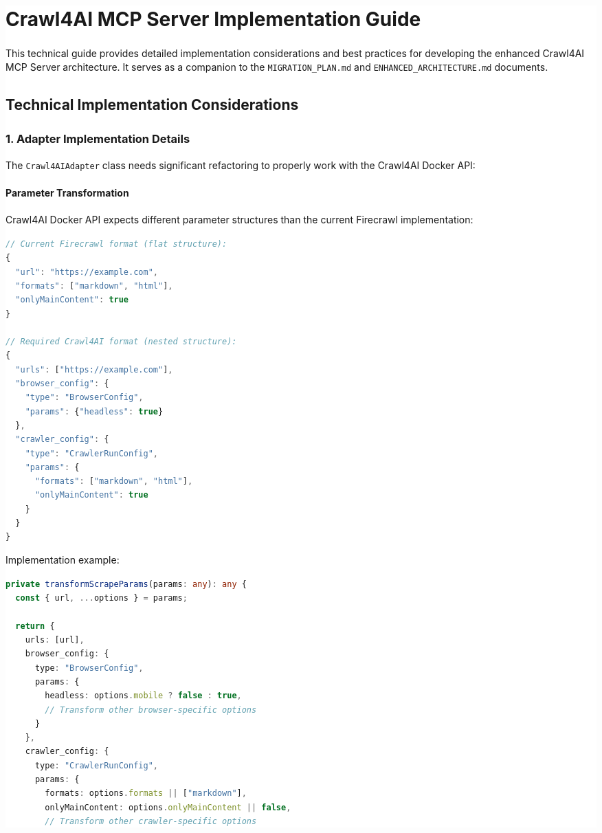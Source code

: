 # Crawl4AI MCP Server Implementation Guide

This technical guide provides detailed implementation considerations and best practices for developing the enhanced Crawl4AI MCP Server architecture. It serves as a companion to the `MIGRATION_PLAN.md` and `ENHANCED_ARCHITECTURE.md` documents.

## Technical Implementation Considerations

### 1. Adapter Implementation Details

The `Crawl4AIAdapter` class needs significant refactoring to properly work with the Crawl4AI Docker API:

#### Parameter Transformation

Crawl4AI Docker API expects different parameter structures than the current Firecrawl implementation:

```typescript
// Current Firecrawl format (flat structure):
{
  "url": "https://example.com",
  "formats": ["markdown", "html"],
  "onlyMainContent": true
}

// Required Crawl4AI format (nested structure):
{
  "urls": ["https://example.com"],
  "browser_config": {
    "type": "BrowserConfig",
    "params": {"headless": true}
  },
  "crawler_config": {
    "type": "CrawlerRunConfig",
    "params": {
      "formats": ["markdown", "html"],
      "onlyMainContent": true
    }
  }
}
```

Implementation example:

```typescript
private transformScrapeParams(params: any): any {
  const { url, ...options } = params;
  
  return {
    urls: [url],
    browser_config: {
      type: "BrowserConfig",
      params: {
        headless: options.mobile ? false : true,
        // Transform other browser-specific options
      }
    },
    crawler_config: {
      type: "CrawlerRunConfig",
      params: {
        formats: options.formats || ["markdown"],
        onlyMainContent: options.onlyMainContent || false,
        // Transform other crawler-specific options
```